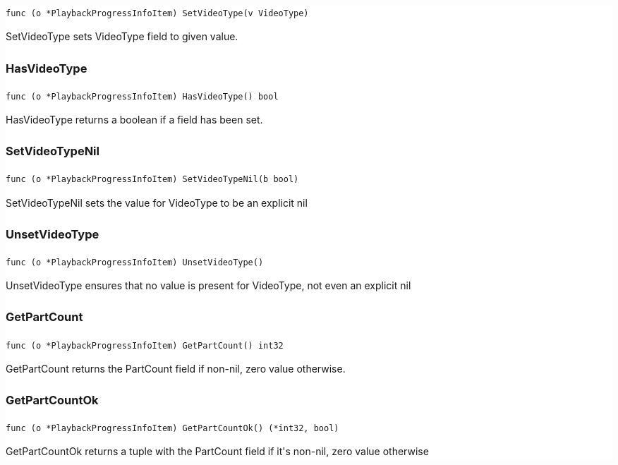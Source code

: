 `func (o *PlaybackProgressInfoItem) SetVideoType(v VideoType)`

SetVideoType sets VideoType field to given value.

### HasVideoType

`func (o *PlaybackProgressInfoItem) HasVideoType() bool`

HasVideoType returns a boolean if a field has been set.

### SetVideoTypeNil

`func (o *PlaybackProgressInfoItem) SetVideoTypeNil(b bool)`

 SetVideoTypeNil sets the value for VideoType to be an explicit nil

### UnsetVideoType
`func (o *PlaybackProgressInfoItem) UnsetVideoType()`

UnsetVideoType ensures that no value is present for VideoType, not even an explicit nil
### GetPartCount

`func (o *PlaybackProgressInfoItem) GetPartCount() int32`

GetPartCount returns the PartCount field if non-nil, zero value otherwise.

### GetPartCountOk

`func (o *PlaybackProgressInfoItem) GetPartCountOk() (*int32, bool)`

GetPartCountOk returns a tuple with the PartCount field if it's non-nil, zero value otherwise
